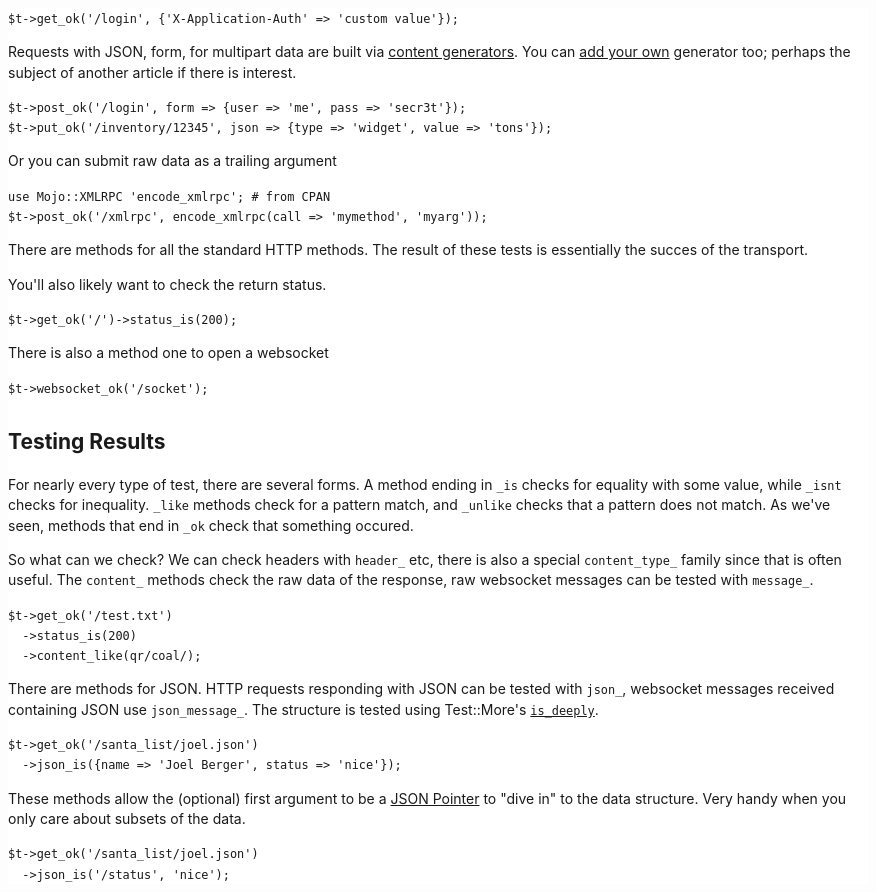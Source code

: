     $t->get_ok('/login', {'X-Application-Auth' => 'custom value'});

Requests with JSON, form, for multipart data are built via [content generators](http://mojolicious.org/perldoc/Mojo/UserAgent/Transactor#GENERATORS).
You can [add your own](http://mojolicious.org/perldoc/Mojo/UserAgent/Transactor#add_generator) generator too; perhaps the subject of another article if there is interest.

    $t->post_ok('/login', form => {user => 'me', pass => 'secr3t'});
    $t->put_ok('/inventory/12345', json => {type => 'widget', value => 'tons'});

Or you can submit raw data as a trailing argument

    use Mojo::XMLRPC 'encode_xmlrpc'; # from CPAN
    $t->post_ok('/xmlrpc', encode_xmlrpc(call => 'mymethod', 'myarg'));

There are methods for all the standard HTTP methods.
The result of these tests is essentially the succes of the transport.

You'll also likely want to check the return status.

    $t->get_ok('/')->status_is(200);

There is also a method one to open a websocket

    $t->websocket_ok('/socket');

## Testing Results

For nearly every type of test, there are several forms.
A method ending in `_is` checks for equality with some value, while `_isnt` checks for inequality.
`_like` methods check for a pattern match, and `_unlike` checks that a pattern does not match.
As we've seen, methods that end in `_ok` check that something occured.

So what can we check?
We can check headers with `header_` etc, there is also a special `content_type_` family since that is often useful.
The `content_` methods check the raw data of the response, raw websocket messages can be tested with `message_`.

    $t->get_ok('/test.txt')
      ->status_is(200)
      ->content_like(qr/coal/);

There are methods for JSON.
HTTP requests responding with JSON can be tested with `json_`, websocket messages received containing JSON use `json_message_`.
The structure is tested using Test::More's [`is_deeply`](https://metacpan.org/pod/Test::More#is_deeply).

    $t->get_ok('/santa_list/joel.json')
      ->json_is({name => 'Joel Berger', status => 'nice'});

These methods allow the (optional) first argument to be a [JSON Pointer](http://mojolicious.org/perldoc/Mojo/JSON/Pointer) to "dive in" to the data structure.
Very handy when you only care about subsets of the data.

    $t->get_ok('/santa_list/joel.json')
      ->json_is('/status', 'nice');
